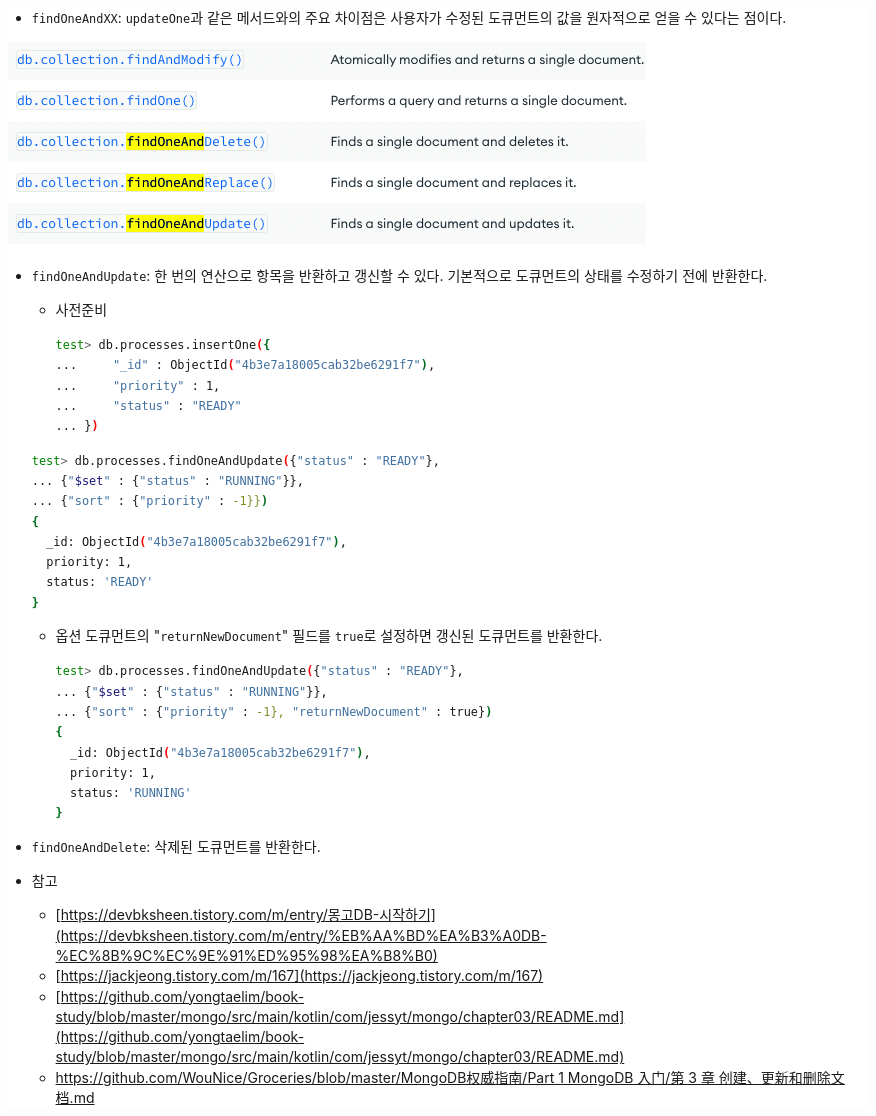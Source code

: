 - `findOneAndXX`: `updateOne`과 같은 메서드와의 주요 차이점은 사용자가 수정된 도큐먼트의 값을 원자적으로 얻을 수 있다는 점이다.

![Untitled](./image/3/Untitled%203.png)

- `findOneAndUpdate`: 한 번의 연산으로 항목을 반환하고 갱신할 수 있다. 기본적으로 도큐먼트의 상태를 수정하기 전에 반환한다.
    - 사전준비
        
        ```bash
        test> db.processes.insertOne({
        ...     "_id" : ObjectId("4b3e7a18005cab32be6291f7"),
        ...     "priority" : 1,
        ...     "status" : "READY"
        ... })
        ```
        
    
    ```bash
    test> db.processes.findOneAndUpdate({"status" : "READY"},
    ... {"$set" : {"status" : "RUNNING"}},
    ... {"sort" : {"priority" : -1}})
    {
      _id: ObjectId("4b3e7a18005cab32be6291f7"),
      priority: 1,
      status: 'READY'
    }
    ```
    
    - 옵션 도큐먼트의 "`returnNewDocument`" 필드를 `true`로 설정하면 갱신된 도큐먼트를 반환한다.
        
        ```bash
        test> db.processes.findOneAndUpdate({"status" : "READY"},
        ... {"$set" : {"status" : "RUNNING"}},
        ... {"sort" : {"priority" : -1}, "returnNewDocument" : true})
        {
          _id: ObjectId("4b3e7a18005cab32be6291f7"),
          priority: 1,
          status: 'RUNNING'
        }
        ```
        
- `findOneAndDelete`: 삭제된 도큐먼트를 반환한다.

- 참고
    - [https://devbksheen.tistory.com/m/entry/몽고DB-시작하기](https://devbksheen.tistory.com/m/entry/%EB%AA%BD%EA%B3%A0DB-%EC%8B%9C%EC%9E%91%ED%95%98%EA%B8%B0)
    - [https://jackjeong.tistory.com/m/167](https://jackjeong.tistory.com/m/167)
    - [https://github.com/yongtaelim/book-study/blob/master/mongo/src/main/kotlin/com/jessyt/mongo/chapter03/README.md](https://github.com/yongtaelim/book-study/blob/master/mongo/src/main/kotlin/com/jessyt/mongo/chapter03/README.md)
    - [https://github.com/WouNice/Groceries/blob/master/MongoDB权威指南/Part 1 MongoDB 入门/第 3 章 创建、更新和删除文档.md](https://github.com/WouNice/Groceries/blob/master/MongoDB%E6%9D%83%E5%A8%81%E6%8C%87%E5%8D%97/Part%201%20MongoDB%20%E5%85%A5%E9%97%A8/%E7%AC%AC%203%20%E7%AB%A0%20%E5%88%9B%E5%BB%BA%E3%80%81%E6%9B%B4%E6%96%B0%E5%92%8C%E5%88%A0%E9%99%A4%E6%96%87%E6%A1%A3.md)
